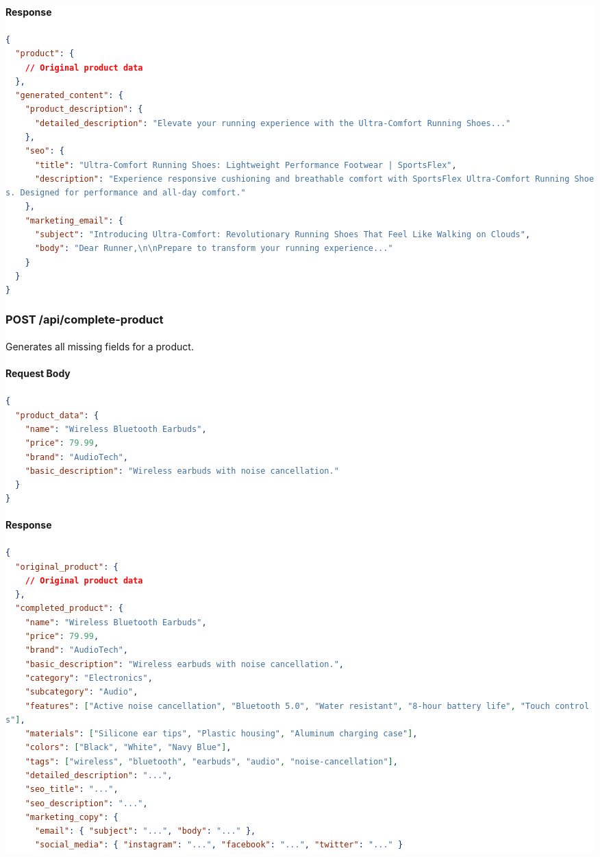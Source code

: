 #### Response
```json
{
  "product": {
    // Original product data
  },
  "generated_content": {
    "product_description": {
      "detailed_description": "Elevate your running experience with the Ultra-Comfort Running Shoes..."
    },
    "seo": {
      "title": "Ultra-Comfort Running Shoes: Lightweight Performance Footwear | SportsFlex",
      "description": "Experience responsive cushioning and breathable comfort with SportsFlex Ultra-Comfort Running Shoes. Designed for performance and all-day comfort."
    },
    "marketing_email": {
      "subject": "Introducing Ultra-Comfort: Revolutionary Running Shoes That Feel Like Walking on Clouds",
      "body": "Dear Runner,\n\nPrepare to transform your running experience..."
    }
  }
}
```

### POST /api/complete-product
Generates all missing fields for a product.

#### Request Body
```json
{
  "product_data": {
    "name": "Wireless Bluetooth Earbuds",
    "price": 79.99,
    "brand": "AudioTech",
    "basic_description": "Wireless earbuds with noise cancellation."
  }
}
```

#### Response
```json
{
  "original_product": {
    // Original product data
  },
  "completed_product": {
    "name": "Wireless Bluetooth Earbuds",
    "price": 79.99,
    "brand": "AudioTech",
    "basic_description": "Wireless earbuds with noise cancellation.",
    "category": "Electronics",
    "subcategory": "Audio",
    "features": ["Active noise cancellation", "Bluetooth 5.0", "Water resistant", "8-hour battery life", "Touch controls"],
    "materials": ["Silicone ear tips", "Plastic housing", "Aluminum charging case"],
    "colors": ["Black", "White", "Navy Blue"],
    "tags": ["wireless", "bluetooth", "earbuds", "audio", "noise-cancellation"],
    "detailed_description": "...",
    "seo_title": "...",
    "seo_description": "...",
    "marketing_copy": {
      "email": { "subject": "...", "body": "..." },
      "social_media": { "instagram": "...", "facebook": "...", "twitter": "..." }
```